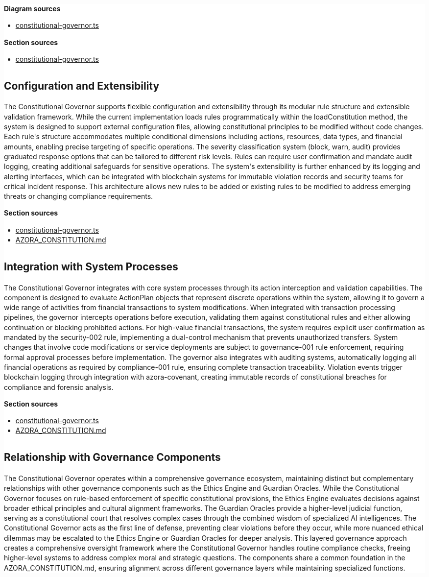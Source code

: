 **Diagram sources**
- [constitutional-governor.ts](file://genome/agent-tools/constitutional-governor.ts#L1-L341)

**Section sources**
- [constitutional-governor.ts](file://genome/agent-tools/constitutional-governor.ts#L1-L341)

## Configuration and Extensibility

The Constitutional Governor supports flexible configuration and extensibility through its modular rule structure and extensible validation framework. While the current implementation loads rules programmatically within the loadConstitution method, the system is designed to support external configuration files, allowing constitutional principles to be modified without code changes. Each rule's structure accommodates multiple conditional dimensions including actions, resources, data types, and financial amounts, enabling precise targeting of specific operations. The severity classification system (block, warn, audit) provides graduated response options that can be tailored to different risk levels. Rules can require user confirmation and mandate audit logging, creating additional safeguards for sensitive operations. The system's extensibility is further enhanced by its logging and alerting interfaces, which can be integrated with blockchain systems for immutable violation records and security teams for critical incident response. This architecture allows new rules to be added or existing rules to be modified to address emerging threats or changing compliance requirements.

**Section sources**
- [constitutional-governor.ts](file://genome/agent-tools/constitutional-governor.ts#L1-L341)
- [AZORA_CONSTITUTION.md](file://codex/constitution/AZORA_CONSTITUTION.md#L1-L981)

## Integration with System Processes

The Constitutional Governor integrates with core system processes through its action interception and validation capabilities. The component is designed to evaluate ActionPlan objects that represent discrete operations within the system, allowing it to govern a wide range of activities from financial transactions to system modifications. When integrated with transaction processing pipelines, the governor intercepts operations before execution, validating them against constitutional rules and either allowing continuation or blocking prohibited actions. For high-value financial transactions, the system requires explicit user confirmation as mandated by the security-002 rule, implementing a dual-control mechanism that prevents unauthorized transfers. System changes that involve code modifications or service deployments are subject to governance-001 rule enforcement, requiring formal approval processes before implementation. The governor also integrates with auditing systems, automatically logging all financial operations as required by compliance-001 rule, ensuring complete transaction traceability. Violation events trigger blockchain logging through integration with azora-covenant, creating immutable records of constitutional breaches for compliance and forensic analysis.

**Section sources**
- [constitutional-governor.ts](file://genome/agent-tools/constitutional-governor.ts#L1-L341)
- [AZORA_CONSTITUTION.md](file://codex/constitution/AZORA_CONSTITUTION.md#L1-L981)

## Relationship with Governance Components

The Constitutional Governor operates within a comprehensive governance ecosystem, maintaining distinct but complementary relationships with other governance components such as the Ethics Engine and Guardian Oracles. While the Constitutional Governor focuses on rule-based enforcement of specific constitutional provisions, the Ethics Engine evaluates decisions against broader ethical principles and cultural alignment frameworks. The Guardian Oracles provide a higher-level judicial function, serving as a constitutional court that resolves complex cases through the combined wisdom of specialized AI intelligences. The Constitutional Governor acts as the first line of defense, preventing clear violations before they occur, while more nuanced ethical dilemmas may be escalated to the Ethics Engine or Guardian Oracles for deeper analysis. This layered governance approach creates a comprehensive oversight framework where the Constitutional Governor handles routine compliance checks, freeing higher-level systems to address complex moral and strategic questions. The components share a common foundation in the AZORA_CONSTITUTION.md, ensuring alignment across different governance layers while maintaining specialized functions.

